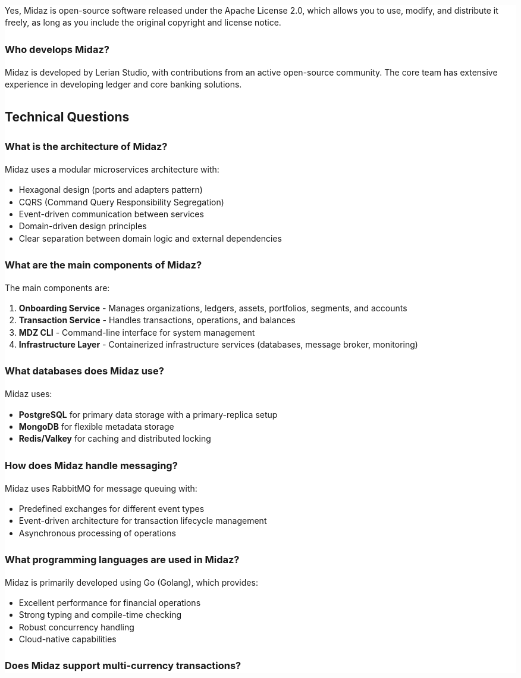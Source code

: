 Yes, Midaz is open-source software released under the Apache License 2.0, which allows you to use, modify, and distribute it freely, as long as you include the original copyright and license notice.

### Who develops Midaz?

Midaz is developed by Lerian Studio, with contributions from an active open-source community. The core team has extensive experience in developing ledger and core banking solutions.

## Technical Questions

### What is the architecture of Midaz?

Midaz uses a modular microservices architecture with:
- Hexagonal design (ports and adapters pattern)
- CQRS (Command Query Responsibility Segregation)
- Event-driven communication between services
- Domain-driven design principles
- Clear separation between domain logic and external dependencies

### What are the main components of Midaz?

The main components are:
1. **Onboarding Service** - Manages organizations, ledgers, assets, portfolios, segments, and accounts
2. **Transaction Service** - Handles transactions, operations, and balances
3. **MDZ CLI** - Command-line interface for system management
4. **Infrastructure Layer** - Containerized infrastructure services (databases, message broker, monitoring)

### What databases does Midaz use?

Midaz uses:
- **PostgreSQL** for primary data storage with a primary-replica setup
- **MongoDB** for flexible metadata storage
- **Redis/Valkey** for caching and distributed locking

### How does Midaz handle messaging?

Midaz uses RabbitMQ for message queuing with:
- Predefined exchanges for different event types
- Event-driven architecture for transaction lifecycle management
- Asynchronous processing of operations

### What programming languages are used in Midaz?

Midaz is primarily developed using Go (Golang), which provides:
- Excellent performance for financial operations
- Strong typing and compile-time checking
- Robust concurrency handling
- Cloud-native capabilities

### Does Midaz support multi-currency transactions?
